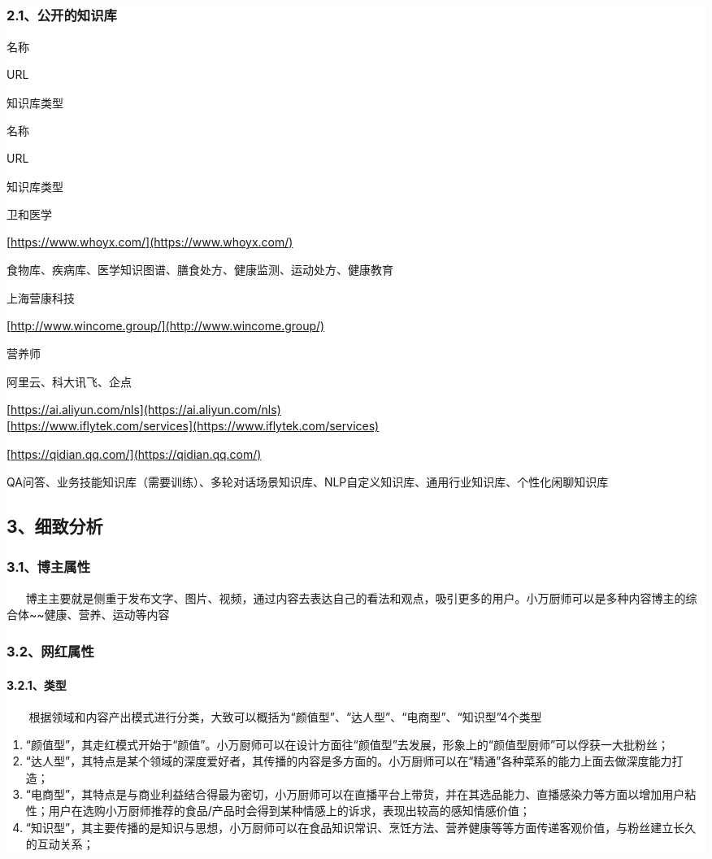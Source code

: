 
  

  

  

### 2.1、公开的知识库

名称

URL

知识库类型

名称

URL

知识库类型

卫和医学

[https://www.whoyx.com/](https://www.whoyx.com/)

食物库、疾病库、医学知识图谱、膳食处方、健康监测、运动处方、健康教育

上海营康科技

[http://www.wincome.group/](http://www.wincome.group/)

营养师

阿里云、科大讯飞、企点

  

[https://ai.aliyun.com/nls](https://ai.aliyun.com/nls)  
[https://www.iflytek.com/services](https://www.iflytek.com/services)

[https://qidian.qq.com/](https://qidian.qq.com/)

QA问答、业务技能知识库（需要训练）、多轮对话场景知识库、NLP自定义知识库、通用行业知识库、个性化闲聊知识库

  

  

  

3、细致分析
------

### 3.1、博主属性

      博主主要就是侧重于发布文字、图片、视频，通过内容去表达自己的看法和观点，吸引更多的用户。小万厨师可以是多种内容博主的综合体~~健康、营养、运动等内容

### 3.2、网红属性

#### 3.2.1、类型

       根据领域和内容产出模式进行分类，大致可以概括为“颜值型”、“达人型”、“电商型”、“知识型”4个类型

1.  “颜值型”，其走红模式开始于“颜值”。小万厨师可以在设计方面往“颜值型”去发展，形象上的“颜值型厨师”可以俘获一大批粉丝；
2.  “达人型”，其特点是某个领域的深度爱好者，其传播的内容是多方面的。小万厨师可以在“精通”各种菜系的能力上面去做深度能力打造；
3.  “电商型”，其特点是与商业利益结合得最为密切，小万厨师可以在直播平台上带货，并在其选品能力、直播感染力等方面以增加用户粘性；用户在选购小万厨师推荐的食品/产品时会得到某种情感上的诉求，表现出较高的感知情感价值；
4.  “知识型”，其主要传播的是知识与思想，小万厨师可以在食品知识常识、烹饪方法、营养健康等等方面传递客观价值，与粉丝建立长久的互动关系；
